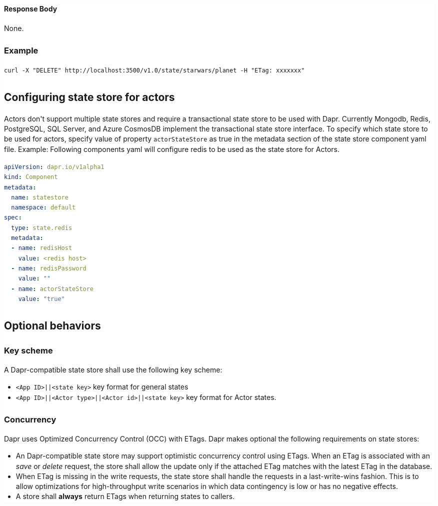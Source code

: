 #### Response Body
None.

### Example

```shell
curl -X "DELETE" http://localhost:3500/v1.0/state/starwars/planet -H "ETag: xxxxxxx"
```

## Configuring state store for actors

Actors don't support multiple state stores and require a transactional state store to be used with Dapr. Currently Mongodb, Redis, PostgreSQL, SQL Server, and Azure CosmosDB implement the transactional state store interface.
To specify which state store to be used for actors, specify value of property `actorStateStore` as true in the metadata section of the state store component yaml file.
Example: Following components yaml will configure redis to be used as the state store for Actors.

```yaml
apiVersion: dapr.io/v1alpha1
kind: Component
metadata:
  name: statestore
  namespace: default
spec:
  type: state.redis
  metadata:
  - name: redisHost
    value: <redis host>
  - name: redisPassword
    value: ""
  - name: actorStateStore
    value: "true"

```

## Optional behaviors

### Key scheme

A Dapr-compatible state store shall use the following key scheme:

* `<App ID>||<state key>` key format for general states
* `<App ID>||<Actor type>||<Actor id>||<state key>` key format for Actor states.

### Concurrency

Dapr uses Optimized Concurrency Control (OCC) with ETags. Dapr makes optional the following requirements on state stores:

* An Dapr-compatible state store may support optimistic concurrency control using ETags. When an ETag is associated with an *save* or *delete*  request, the store shall allow the update only if the attached ETag matches with the latest ETag in the database.
* When ETag is missing in the write requests, the state store shall handle the requests in a last-write-wins fashion. This is to allow optimizations for high-throughput write scenarios in which data contingency is low or has no negative effects.
* A store shall **always** return ETags when returning states to callers.
